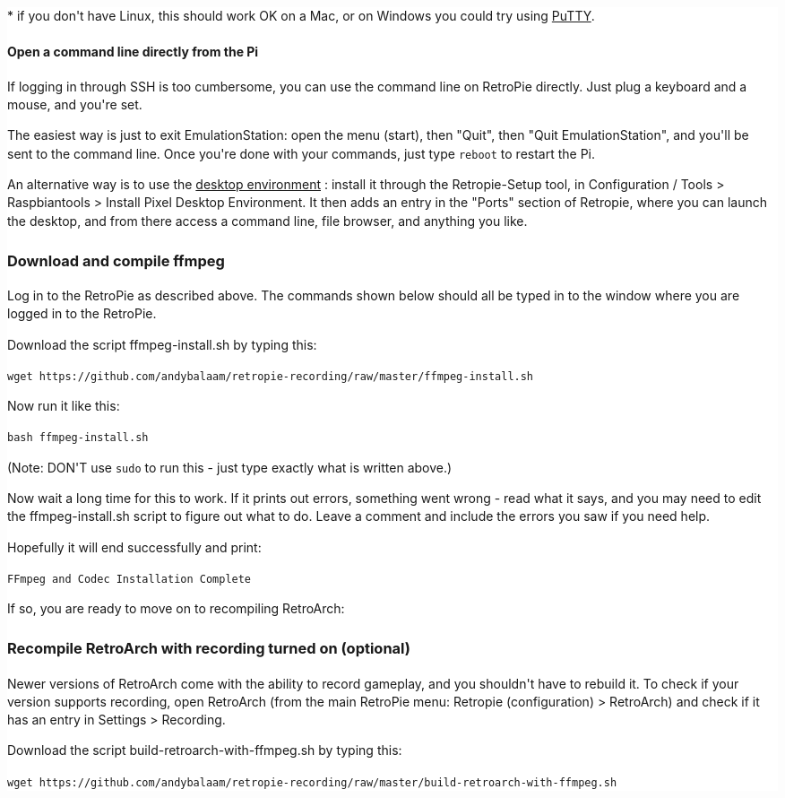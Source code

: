 \* if you don't have Linux, this should work OK on a Mac, or on Windows you could try using [PuTTY](https://www.chiark.greenend.org.uk/~sgtatham/putty/latest.html).

#### Open a command line directly from the Pi

If logging in through SSH is too cumbersome, you can use the command line on RetroPie directly. Just plug a keyboard and a mouse, and you're set.

The easiest way is just to exit EmulationStation: open the menu (start), then "Quit", then "Quit EmulationStation", and you'll be sent to the command line. Once you're done with your commands, just type `reboot` to restart the Pi.

An alternative way is to use the [desktop environment](https://retropie.org.uk/docs/FAQ/#where-did-the-desktop-go) : install it through the Retropie-Setup tool, in Configuration / Tools > Raspbiantools > Install Pixel Desktop Environment. It then adds an entry in the "Ports" section of Retropie, where you can launch the desktop, and from there access a command line, file browser, and anything you like.

### Download and compile ffmpeg

Log in to the RetroPie as described above. The commands shown below should all be typed in to the window where you are logged in to the RetroPie.

Download the script ffmpeg-install.sh by typing this:

```
wget https://github.com/andybalaam/retropie-recording/raw/master/ffmpeg-install.sh
```

Now run it like this:

```
bash ffmpeg-install.sh
```

(Note: DON'T use `sudo` to run this - just type exactly what is written above.)

Now wait a long time for this to work.  If it prints out errors, something went wrong - read what it says, and you may need to edit the ffmpeg-install.sh script to figure out what to do.  Leave a comment and include the errors you saw if you need help.

Hopefully it will end successfully and print:

```
FFmpeg and Codec Installation Complete
```

If so, you are ready to move on to recompiling RetroArch:

### Recompile RetroArch with recording turned on (optional)

Newer versions of RetroArch come with the ability to record gameplay, and you shouldn't have to rebuild it. To check if your version supports recording, open RetroArch (from the main RetroPie menu: Retropie (configuration) > RetroArch) and check if it has an entry in Settings > Recording.

Download the script build-retroarch-with-ffmpeg.sh by typing this:

```
wget https://github.com/andybalaam/retropie-recording/raw/master/build-retroarch-with-ffmpeg.sh
```
